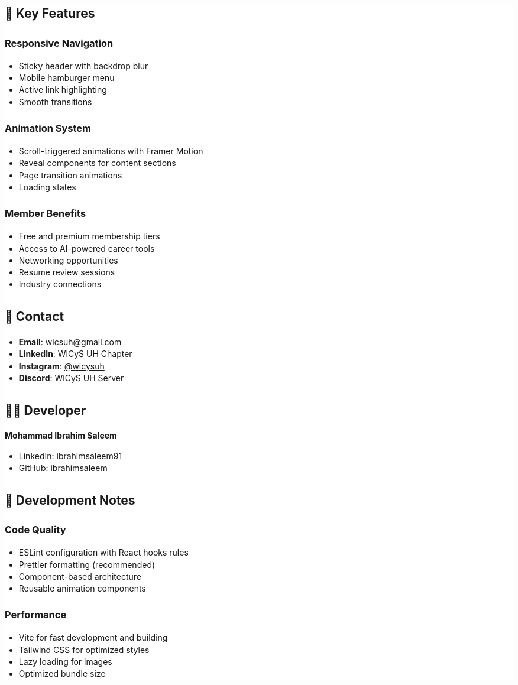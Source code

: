 ## 🎨 Key Features

### Responsive Navigation
- Sticky header with backdrop blur
- Mobile hamburger menu
- Active link highlighting
- Smooth transitions

### Animation System
- Scroll-triggered animations with Framer Motion
- Reveal components for content sections
- Page transition animations
- Loading states

### Member Benefits
- Free and premium membership tiers
- Access to AI-powered career tools
- Networking opportunities
- Resume review sessions
- Industry connections

## 👥 Contact

- **Email**: wicsuh@gmail.com
- **LinkedIn**: [WiCyS UH Chapter](https://www.linkedin.com)
- **Instagram**: [@wicysuh](https://www.instagram.com)
- **Discord**: [WiCyS UH Server](https://discord.com)

## 👨‍💻 Developer

**Mohammad Ibrahim Saleem**
- LinkedIn: [ibrahimsaleem91](https://www.linkedin.com/in/ibrahimsaleem91/)
- GitHub: [ibrahimsaleem](https://github.com/ibrahimsaleem)

## 🔧 Development Notes

### Code Quality
- ESLint configuration with React hooks rules
- Prettier formatting (recommended)
- Component-based architecture
- Reusable animation components

### Performance
- Vite for fast development and building
- Tailwind CSS for optimized styles
- Lazy loading for images
- Optimized bundle size
